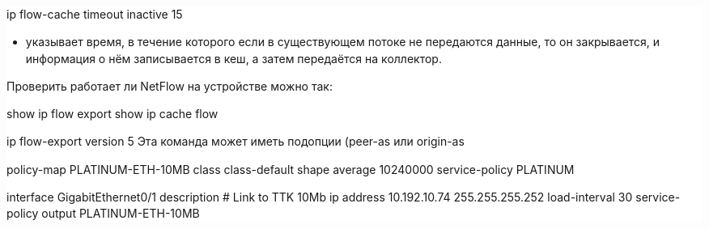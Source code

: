 

ip flow-cache timeout inactive 15

- указывает время, в течение которого если в существующем потоке не передаются данные, то он закрывается, и информация о нём записывается в кеш, а затем передаётся на коллектор.

 

Проверить работает ли NetFlow на устройстве можно так:

show ip flow export
show ip cache flow




























ip flow-export version 5
   Эта команда может иметь подопции (peer-as или origin-as












policy-map PLATINUM-ETH-10MB
 class class-default
    shape average 10240000
  service-policy PLATINUM







interface GigabitEthernet0/1
 description # Link to TTK 10Mb
 ip address 10.192.10.74 255.255.255.252
 load-interval 30
 service-policy output PLATINUM-ETH-10MB







